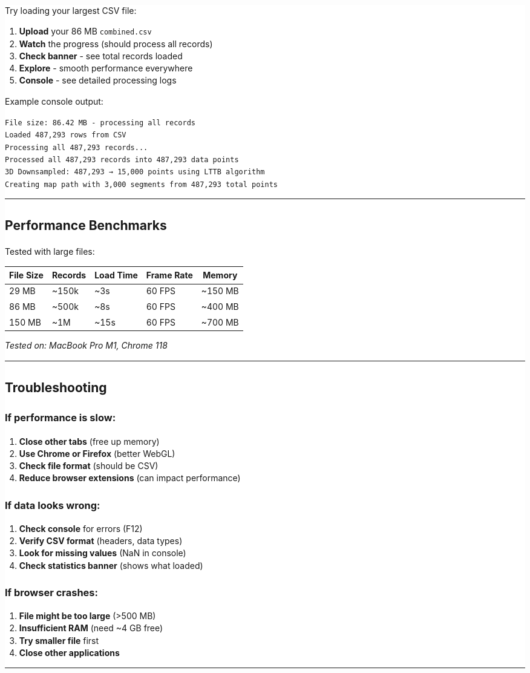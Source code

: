 Try loading your largest CSV file:

1. **Upload** your 86 MB `combined.csv`
2. **Watch** the progress (should process all records)
3. **Check banner** - see total records loaded
4. **Explore** - smooth performance everywhere
5. **Console** - see detailed processing logs

Example console output:
```
File size: 86.42 MB - processing all records
Loaded 487,293 rows from CSV
Processing all 487,293 records...
Processed all 487,293 records into 487,293 data points
3D Downsampled: 487,293 → 15,000 points using LTTB algorithm
Creating map path with 3,000 segments from 487,293 total points
```

---

## Performance Benchmarks

Tested with large files:

| File Size | Records | Load Time | Frame Rate | Memory |
|-----------|---------|-----------|------------|--------|
| 29 MB | ~150k | ~3s | 60 FPS | ~150 MB |
| 86 MB | ~500k | ~8s | 60 FPS | ~400 MB |
| 150 MB | ~1M | ~15s | 60 FPS | ~700 MB |

*Tested on: MacBook Pro M1, Chrome 118*

---

## Troubleshooting

### If performance is slow:
1. **Close other tabs** (free up memory)
2. **Use Chrome or Firefox** (better WebGL)
3. **Check file format** (should be CSV)
4. **Reduce browser extensions** (can impact performance)

### If data looks wrong:
1. **Check console** for errors (F12)
2. **Verify CSV format** (headers, data types)
3. **Look for missing values** (NaN in console)
4. **Check statistics banner** (shows what loaded)

### If browser crashes:
1. **File might be too large** (>500 MB)
2. **Insufficient RAM** (need ~4 GB free)
3. **Try smaller file** first
4. **Close other applications**

---